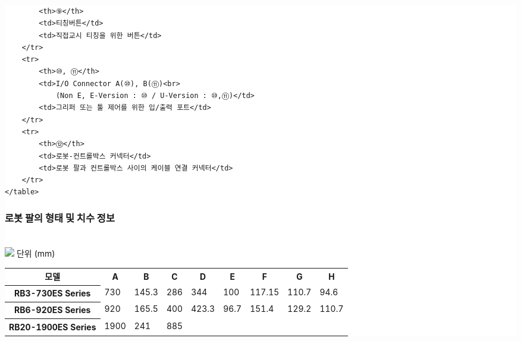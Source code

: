             <th>⑨</th>
            <td>티칭버튼</td>
            <td>직접교시 티칭을 위한 버튼</td>
        </tr>
        <tr>
            <th>⑩, ⑪</th>
            <td>I/O Connector A(⑩), B(⑪)<br>
                (Non E, E-Version : ⑩ / U-Version : ⑩,⑪)</td>
            <td>그리퍼 또는 툴 제어를 위한 입/출력 포트</td>
        </tr>
        <tr>
            <th>⑫</th>
            <td>로봇-컨트롤박스 커넥터</td>
            <td>로봇 팔과 컨트롤박스 사이의 케이블 연결 커넥터</td>
        </tr>
    </table>
</div>

### 로봇 팔의 형태 및 치수 정보

<br>

<div class="center-align th-align td-align">
    <img src="/manual/common/product_introduction/3-2.png" />
    <span style="text-align:end; width:90%">단위 (mm)</span>
    <table>
        <tr>
            <th>모델</th>
            <th>A</th>
            <th>B</th>
            <th>C</th>
            <th>D</th>
            <th>E</th>
            <th>F</th>
            <th>G</th>
            <th>H</th>
        </tr>
        <tr>
            <th>RB3-730ES Series</th>
            <td>730</td>
            <td>145.3</td>
            <td>286</td>
            <td>344</td>
            <td>100</td>
            <td>117.15</td>
            <td>110.7</td>
            <td>94.6</td>
        </tr>
        <tr>
            <th>RB6-920ES Series</th>
            <td>920</td>
            <td>165.5</td>
            <td>400</td>
            <td>423.3</td>
            <td>96.7</td>
            <td>151.4</td>
            <td>129.2</td>
            <td>110.7</td>
        </tr>
        <tr>
            <th>RB20-1900ES Series</th>
            <td>1900</td>
            <td>241</td>
            <td>885</td>